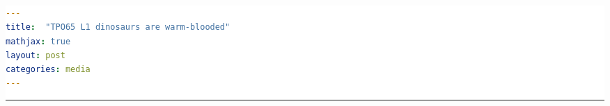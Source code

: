 ```yaml
---
title:  "TPO65 L1 dinosaurs are warm-blooded"
mathjax: true
layout: post
categories: media
---
```


---


<div class="markmap-container">
<div class="markmap">
<script type="text/template">


# 恐龙：温血还是冷血？<br> Dinosaurs: Warm-Blooded or Cold-Blooded?

## 历史观点<br> Historical Perspective
- 30年前，普遍认为恐龙是像爬行动物那样的冷血生物。<br> 30 years ago, the consensus was that dinosaurs were cold-blooded, similar to reptiles.
- 近30年来，一些科学家开始提出恐龙实际上可能是温血的。<br> In the past 30 years, some scientists started suggesting that dinosaurs might have been warm-blooded.

## 定义<br> Definitions
- **温血动物**通过自己的新陈代谢产生热量，维持相对较高且通常恒定的体温。<br> **Warm-blooded animals** generate their own heat to maintain a constant body temperature through metabolism.
- **冷血动物**主要依靠环境来调节体温，体温会随着周围温度的变化而大幅度变化。<br> **Cold-blooded animals** rely primarily on the environment to regulate their body temperature, which can vary significantly with the surrounding temperature.

## 支持恐龙是温血的证据<br> Evidence Supporting Warm-Blooded Dinosaurs
- **羽毛**：某些恐龙化石显示有羽毛，类似鸟类，羽毛可能用于隔热。<br> **Feathers**: Some dinosaur fossils show feathers, similar to birds, possibly for insulation.
- **寒冷气候生存能力**：一些恐龙化石在今天具有极地气候的纬度被发现，暗示它们能在寒冷环境中生存。<br> **Ability to Survive in Cold Climates**: Fossils of some dinosaurs have been found in latitudes that have arctic climates today, suggesting they could survive in cold environments.
- **直立姿势**：一些恐龙具有直立姿势，这在现今温血动物中较为常见，如某些灵长类动物和鸟类。<br> **Upright Posture**: Some dinosaurs had an upright posture, which is more common among modern warm-blooded animals, such as some primates and birds.

## 反对恐龙是温血的证据<br> Evidence Against Warm-Blooded Dinosaurs
- **缺乏呼吸性鼻甲**：恐龙缺乏这种在现存温血动物中普遍存在的结构，这种结构帮助预热吸入的空气，防止冷空气直接冲击肺部。<br> **Lack of Respiratory Turbinate**: Dinosaurs lacked this complex structure found in the nasal cavity of existing warm-blooded animals, which helps warm the air breathed in, preventing cold air from shocking the lungs directly.

## 结论<br> Conclusion
- 尽管有间接证据表明恐龙可能是温血的，但它们缺乏对温血动物至关重要的呼吸性鼻甲，这对支持恐龙是温血的理论构成了重大挑战。<br> While there is indirect evidence suggesting dinosaurs might have been warm-blooded, the absence of respiratory turbinate poses a significant challenge to this theory.
